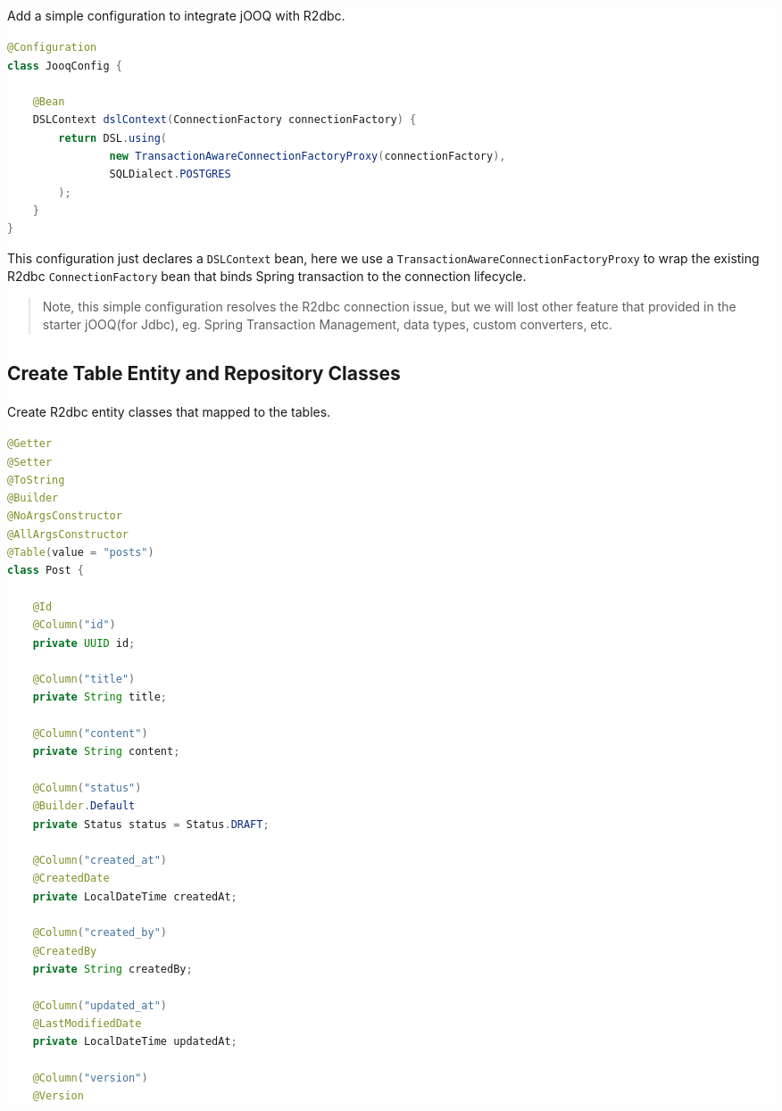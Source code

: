 
Add a simple configuration to integrate jOOQ with R2dbc.

```java
@Configuration
class JooqConfig {

    @Bean
    DSLContext dslContext(ConnectionFactory connectionFactory) {
        return DSL.using(
                new TransactionAwareConnectionFactoryProxy(connectionFactory),
                SQLDialect.POSTGRES
        );
    }
}
```
This configuration just declares a `DSLContext` bean, here we use a `TransactionAwareConnectionFactoryProxy` to wrap the existing R2dbc `ConnectionFactory` bean that binds Spring transaction to the connection lifecycle.

> Note, this simple configuration resolves the R2dbc connection issue, but we will lost other feature that provided in the starter jOOQ(for Jdbc), eg. Spring Transaction Management, data types, custom converters, etc. 

## Create Table Entity and Repository Classes

Create R2dbc entity classes that mapped to the tables.

```java
@Getter
@Setter
@ToString
@Builder
@NoArgsConstructor
@AllArgsConstructor
@Table(value = "posts")
class Post {

    @Id
    @Column("id")
    private UUID id;

    @Column("title")
    private String title;

    @Column("content")
    private String content;

    @Column("status")
    @Builder.Default
    private Status status = Status.DRAFT;

    @Column("created_at")
    @CreatedDate
    private LocalDateTime createdAt;

    @Column("created_by")
    @CreatedBy
    private String createdBy;

    @Column("updated_at")
    @LastModifiedDate
    private LocalDateTime updatedAt;

    @Column("version")
    @Version
```